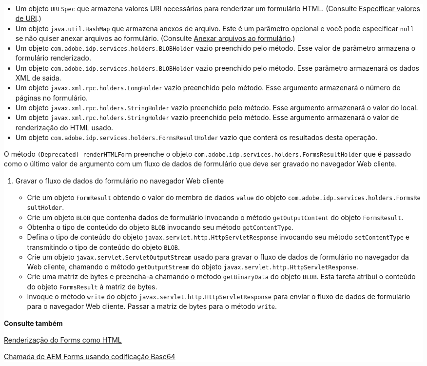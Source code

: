    * Um objeto `URLSpec` que armazena valores URI necessários para renderizar um formulário HTML. (Consulte [Especificar valores de URI](/help/forms/developing/rendering-interactive-pdf-forms.md).)
   * Um objeto `java.util.HashMap` que armazena anexos de arquivo. Este é um parâmetro opcional e você pode especificar `null` se não quiser anexar arquivos ao formulário. (Consulte [Anexar arquivos ao formulário](/help/forms/developing/rendering-interactive-pdf-forms.md).)
   * Um objeto `com.adobe.idp.services.holders.BLOBHolder` vazio preenchido pelo método. Esse valor de parâmetro armazena o formulário renderizado.
   * Um objeto `com.adobe.idp.services.holders.BLOBHolder` vazio preenchido pelo método. Esse parâmetro armazenará os dados XML de saída.
   * Um objeto `javax.xml.rpc.holders.LongHolder` vazio preenchido pelo método. Esse argumento armazenará o número de páginas no formulário.
   * Um objeto `javax.xml.rpc.holders.StringHolder` vazio preenchido pelo método. Esse argumento armazenará o valor do local.
   * Um objeto `javax.xml.rpc.holders.StringHolder` vazio preenchido pelo método. Esse argumento armazenará o valor de renderização do HTML usado.
   * Um objeto `com.adobe.idp.services.holders.FormsResultHolder` vazio que conterá os resultados desta operação.

   O método `(Deprecated) renderHTMLForm` preenche o objeto `com.adobe.idp.services.holders.FormsResultHolder` que é passado como o último valor de argumento com um fluxo de dados de formulário que deve ser gravado no navegador Web cliente.

1. Gravar o fluxo de dados do formulário no navegador Web cliente

   * Crie um objeto `FormResult` obtendo o valor do membro de dados `value` do objeto `com.adobe.idp.services.holders.FormsResultHolder`.
   * Crie um objeto `BLOB` que contenha dados de formulário invocando o método `getOutputContent` do objeto `FormsResult`.
   * Obtenha o tipo de conteúdo do objeto `BLOB` invocando seu método `getContentType`.
   * Defina o tipo de conteúdo do objeto `javax.servlet.http.HttpServletResponse` invocando seu método `setContentType` e transmitindo o tipo de conteúdo do objeto `BLOB`.
   * Crie um objeto `javax.servlet.ServletOutputStream` usado para gravar o fluxo de dados de formulário no navegador da Web cliente, chamando o método `getOutputStream` do objeto `javax.servlet.http.HttpServletResponse`.
   * Crie uma matriz de bytes e preencha-a chamando o método `getBinaryData` do objeto `BLOB`. Esta tarefa atribui o conteúdo do objeto `FormsResult` à matriz de bytes.
   * Invoque o método `write` do objeto `javax.servlet.http.HttpServletResponse` para enviar o fluxo de dados de formulário para o navegador Web cliente. Passar a matriz de bytes para o método `write`.

**Consulte também**

[Renderização do Forms como HTML](#rendering-forms-as-html)

[Chamada de AEM Forms usando codificação Base64](/help/forms/developing/invoking-aem-forms-using-web.md#invoking-aem-forms-using-base64-encoding)
